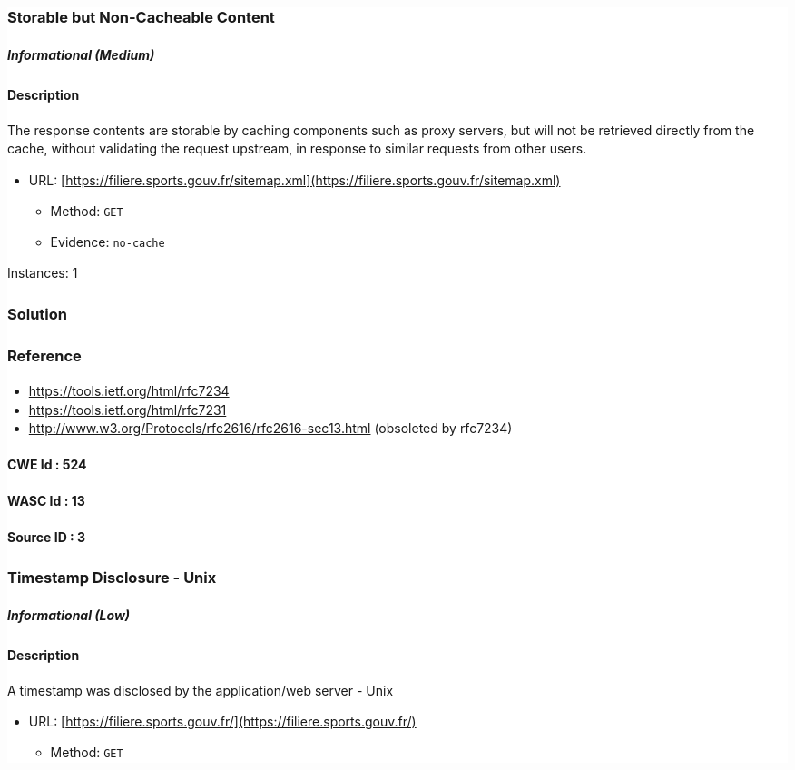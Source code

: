   
  
### Storable but Non-Cacheable Content
##### Informational (Medium)
  
  
  
  
#### Description
<p>The response contents are storable by caching components such as proxy servers, but will not be retrieved directly from the cache, without validating the request upstream, in response to similar requests from other users. </p>
  
  
  
* URL: [https://filiere.sports.gouv.fr/sitemap.xml](https://filiere.sports.gouv.fr/sitemap.xml)
  
  
  * Method: `GET`
  
  
  * Evidence: `no-cache`
  
  
  
  
Instances: 1
  
### Solution
<p></p>
  
### Reference
* https://tools.ietf.org/html/rfc7234
* https://tools.ietf.org/html/rfc7231
* http://www.w3.org/Protocols/rfc2616/rfc2616-sec13.html (obsoleted by rfc7234)

  
#### CWE Id : 524
  
#### WASC Id : 13
  
#### Source ID : 3

  
  
  
  
### Timestamp Disclosure - Unix
##### Informational (Low)
  
  
  
  
#### Description
<p>A timestamp was disclosed by the application/web server - Unix</p>
  
  
  
* URL: [https://filiere.sports.gouv.fr/](https://filiere.sports.gouv.fr/)
  
  
  * Method: `GET`
  